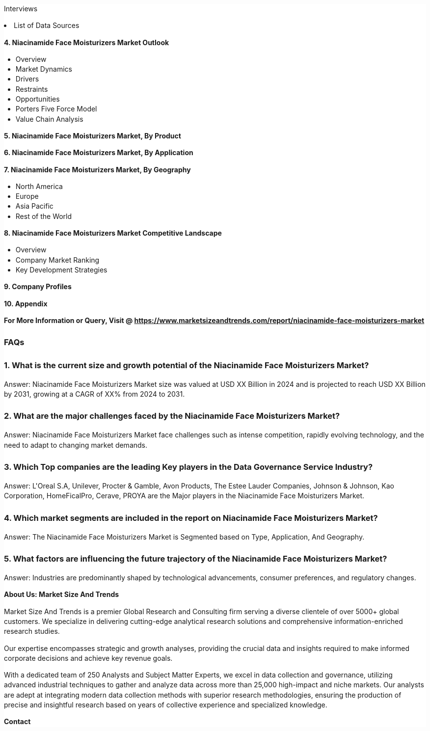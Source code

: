 Interviews</span></li><li><span class="">List of Data Sources</span></li></ul></div><div class="" data-test-id=""><p><strong><span class="">4. Niacinamide Face Moisturizers Market Outlook</span></strong></p></div><div class="" data-test-id=""><ul><li><span class="">Overview</span></li><li><span class="">Market Dynamics</span></li><li><span class="">Drivers</span></li><li><span class="">Restraints</span></li><li><span class="">Opportunities</span></li><li><span class="">Porters Five Force Model</span></li><li><span class="">Value Chain Analysis</span></li></ul></div><div class="" data-test-id=""><p><strong><span class="">5. Niacinamide Face Moisturizers Market, By Product</span></strong></p></div><div class="" data-test-id=""><p><strong><span class="">6. Niacinamide Face Moisturizers Market, By Application</span></strong></p></div><div class="" data-test-id=""><p><strong><span class="">7. Niacinamide Face Moisturizers Market, By Geography</span></strong></p></div><div class="" data-test-id=""><ul><li><span class="">North America</span></li><li><span class="">Europe</span></li><li><span class="">Asia Pacific</span></li><li><span class="">Rest of the World</span></li></ul></div><div class="" data-test-id=""><p><strong><span class="">8. Niacinamide Face Moisturizers Market Competitive Landscape</span></strong></p></div><div class="" data-test-id=""><ul><li><span class="">Overview</span></li><li><span class="">Company Market Ranking</span></li><li><span class="">Key Development Strategies</span></li></ul></div><div class="" data-test-id=""><p><strong><span class="">9. Company Profiles</span></strong></p></div><div class="" data-test-id=""><p><strong><span class="">10. Appendix</span></strong></p></div><div class="" data-test-id=""><p><strong><span class="">For More Information or Query, Visit @ <a href="https://www.marketsizeandtrends.com/report/niacinamide-face-moisturizers-market" target="_blank">https://www.marketsizeandtrends.com/report/niacinamide-face-moisturizers-market</a></span></strong></p></div><div class="" data-test-id=""><div class="article-main__content" data-test-id="publishing-text-block"><h3><strong><span class="">FAQs</span></strong></h3></div><div class="article-main__content" data-test-id="publishing-text-block"><h3><span class="">1. What is the current size and growth potential of the Niacinamide Face Moisturizers Market?</span></h3></div><div class="article-main__content" data-test-id="publishing-text-block"><p><span class="font-[700]">Answer</span><span class="">: Niacinamide Face Moisturizers Market size was valued at USD XX Billion in 2024 and is projected to reach USD XX Billion by 2031, growing at a CAGR of XX% from 2024 to 2031.</span></p></div><div class="article-main__content" data-test-id="publishing-text-block"><h3><span class="">2. What are the major challenges faced by the Niacinamide Face Moisturizers Market?</span></h3></div><div class="article-main__content" data-test-id="publishing-text-block"><p><span class="font-[700]">Answer</span><span class="">: Niacinamide Face Moisturizers Market face challenges such as intense competition, rapidly evolving technology, and the need to adapt to changing market demands.</span></p></div><div class="article-main__content" data-test-id="publishing-text-block"><h3><span class="">3. Which Top companies are the leading Key players in the Data Governance Service Industry?</span></h3></div><div class="article-main__content" data-test-id="publishing-text-block"><p><span class="font-[700]">Answer</span><span class="">: L'Oreal S.A, Unilever, Procter & Gamble, Avon Products, The Estee Lauder Companies, Johnson & Johnson, Kao Corporation, HomeFicalPro, Cerave, PROYA are the Major players in the Niacinamide Face Moisturizers Market.</span></p></div><div class="article-main__content" data-test-id="publishing-text-block"><h3><span class="">4. Which market segments are included in the report on Niacinamide Face Moisturizers Market?</span></h3></div><div class="article-main__content" data-test-id="publishing-text-block"><p><span class="font-[700]">Answer</span><span class="">: The Niacinamide Face Moisturizers Market is Segmented based on Type, Application, And Geography.</span></p></div><div class="article-main__content" data-test-id="publishing-text-block"><h3><span class="">5. What factors are influencing the future trajectory of the Niacinamide Face Moisturizers Market?</span></h3></div><div class="article-main__content" data-test-id="publishing-text-block"><p><span class="font-[700]">Answer:</span><span class="">&nbsp;Industries are predominantly shaped by technological advancements, consumer preferences, and regulatory changes.</span></p></div><p><strong><span class="">About Us: Market Size And Trends</span></strong></p></div><div class="" data-test-id=""><p><span class="">Market Size And Trends is a premier Global Research and Consulting firm serving a diverse clientele of over 5000+ global customers. We specialize in delivering cutting-edge analytical research solutions and comprehensive information-enriched research studies.</span></p></div><div class="" data-test-id=""><p><span class="">Our expertise encompasses strategic and growth analyses, providing the crucial data and insights required to make informed corporate decisions and achieve key revenue goals.</span></p></div><div class="" data-test-id=""><p><span class="">With a dedicated team of 250 Analysts and Subject Matter Experts, we excel in data collection and governance, utilizing advanced industrial techniques to gather and analyze data across more than 25,000 high-impact and niche markets. Our analysts are adept at integrating modern data collection methods with superior research methodologies, ensuring the production of precise and insightful research based on years of collective experience and specialized knowledge.</span></p></div><div class="" data-test-id=""><p><strong><span class="">Contact
